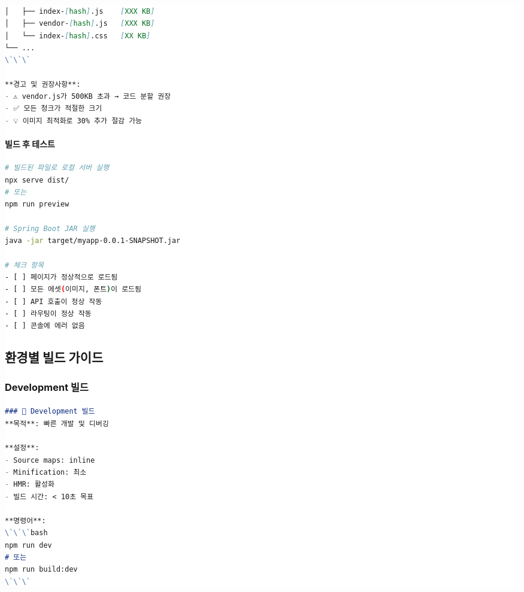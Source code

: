 ```markdown
│   ├── index-[hash].js    [XXX KB]
│   ├── vendor-[hash].js   [XXX KB]
│   └── index-[hash].css   [XX KB]
└── ...
\`\`\`

**경고 및 권장사항**:
- ⚠️ vendor.js가 500KB 초과 → 코드 분할 권장
- ✅ 모든 청크가 적절한 크기
- 💡 이미지 최적화로 30% 추가 절감 가능
```

#### 빌드 후 테스트
```bash
# 빌드된 파일로 로컬 서버 실행
npx serve dist/
# 또는
npm run preview

# Spring Boot JAR 실행
java -jar target/myapp-0.0.1-SNAPSHOT.jar

# 체크 항목
- [ ] 페이지가 정상적으로 로드됨
- [ ] 모든 에셋(이미지, 폰트)이 로드됨
- [ ] API 호출이 정상 작동
- [ ] 라우팅이 정상 작동
- [ ] 콘솔에 에러 없음
```

## 환경별 빌드 가이드

### Development 빌드
```markdown
### 🔧 Development 빌드
**목적**: 빠른 개발 및 디버깅

**설정**:
- Source maps: inline
- Minification: 최소
- HMR: 활성화
- 빌드 시간: < 10초 목표

**명령어**:
\`\`\`bash
npm run dev
# 또는
npm run build:dev
\`\`\`
```
